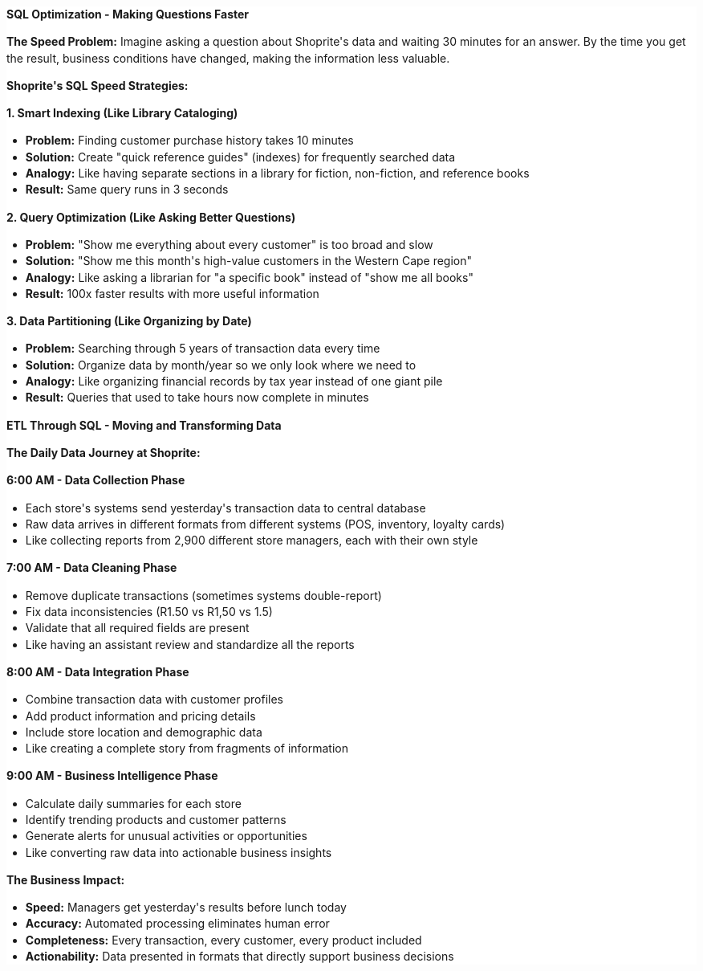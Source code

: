 **SQL Optimization - Making Questions Faster**

**The Speed Problem:**
Imagine asking a question about Shoprite's data and waiting 30 minutes for an answer. By the time you get the result, business conditions have changed, making the information less valuable.

**Shoprite's SQL Speed Strategies:**

**1. Smart Indexing (Like Library Cataloging)**
- **Problem:** Finding customer purchase history takes 10 minutes
- **Solution:** Create "quick reference guides" (indexes) for frequently searched data
- **Analogy:** Like having separate sections in a library for fiction, non-fiction, and reference books
- **Result:** Same query runs in 3 seconds

**2. Query Optimization (Like Asking Better Questions)**
- **Problem:** "Show me everything about every customer" is too broad and slow
- **Solution:** "Show me this month's high-value customers in the Western Cape region"
- **Analogy:** Like asking a librarian for "a specific book" instead of "show me all books"
- **Result:** 100x faster results with more useful information

**3. Data Partitioning (Like Organizing by Date)**
- **Problem:** Searching through 5 years of transaction data every time
- **Solution:** Organize data by month/year so we only look where we need to
- **Analogy:** Like organizing financial records by tax year instead of one giant pile
- **Result:** Queries that used to take hours now complete in minutes

**ETL Through SQL - Moving and Transforming Data**

**The Daily Data Journey at Shoprite:**

**6:00 AM - Data Collection Phase**
- Each store's systems send yesterday's transaction data to central database
- Raw data arrives in different formats from different systems (POS, inventory, loyalty cards)
- Like collecting reports from 2,900 different store managers, each with their own style

**7:00 AM - Data Cleaning Phase**
- Remove duplicate transactions (sometimes systems double-report)
- Fix data inconsistencies (R1.50 vs R1,50 vs 1.5)
- Validate that all required fields are present
- Like having an assistant review and standardize all the reports

**8:00 AM - Data Integration Phase**
- Combine transaction data with customer profiles
- Add product information and pricing details
- Include store location and demographic data
- Like creating a complete story from fragments of information

**9:00 AM - Business Intelligence Phase**
- Calculate daily summaries for each store
- Identify trending products and customer patterns
- Generate alerts for unusual activities or opportunities
- Like converting raw data into actionable business insights

**The Business Impact:**
- **Speed:** Managers get yesterday's results before lunch today
- **Accuracy:** Automated processing eliminates human error
- **Completeness:** Every transaction, every customer, every product included
- **Actionability:** Data presented in formats that directly support business decisions
